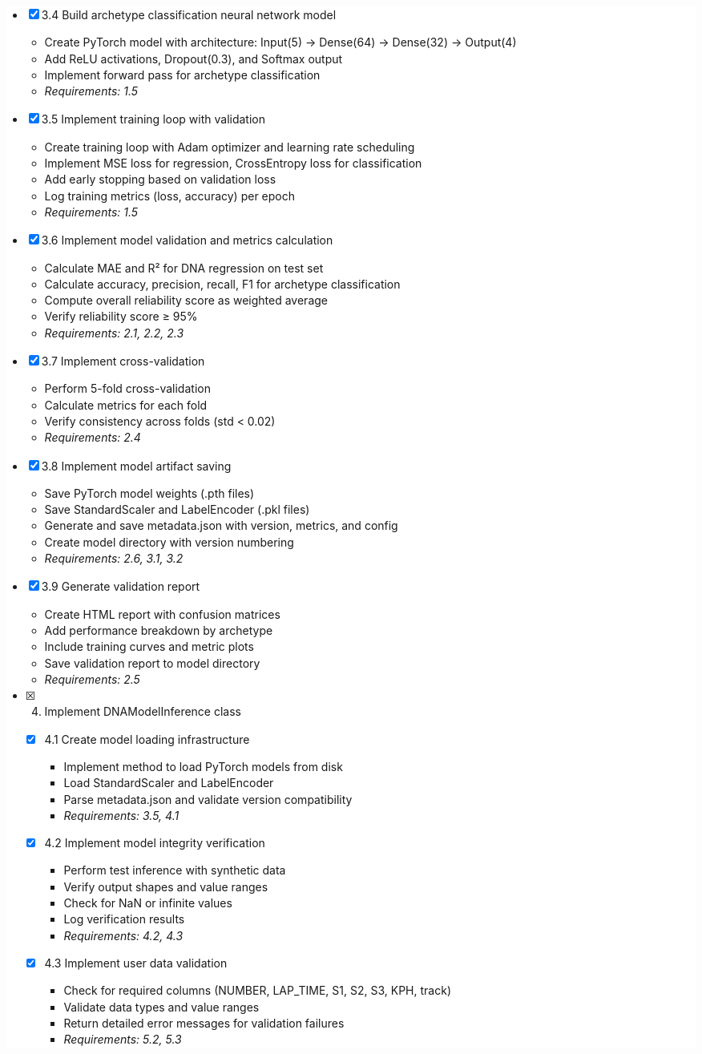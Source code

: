   - [x] 3.4 Build archetype classification neural network model
    - Create PyTorch model with architecture: Input(5) → Dense(64) → Dense(32) → Output(4)
    - Add ReLU activations, Dropout(0.3), and Softmax output
    - Implement forward pass for archetype classification
    - _Requirements: 1.5_
  
  - [x] 3.5 Implement training loop with validation
    - Create training loop with Adam optimizer and learning rate scheduling
    - Implement MSE loss for regression, CrossEntropy loss for classification
    - Add early stopping based on validation loss
    - Log training metrics (loss, accuracy) per epoch
    - _Requirements: 1.5_
  
  - [x] 3.6 Implement model validation and metrics calculation
    - Calculate MAE and R² for DNA regression on test set
    - Calculate accuracy, precision, recall, F1 for archetype classification
    - Compute overall reliability score as weighted average
    - Verify reliability score ≥ 95%
    - _Requirements: 2.1, 2.2, 2.3_
  
  - [x] 3.7 Implement cross-validation
    - Perform 5-fold cross-validation
    - Calculate metrics for each fold
    - Verify consistency across folds (std < 0.02)
    - _Requirements: 2.4_
  
  - [x] 3.8 Implement model artifact saving
    - Save PyTorch model weights (.pth files)
    - Save StandardScaler and LabelEncoder (.pkl files)
    - Generate and save metadata.json with version, metrics, and config
    - Create model directory with version numbering
    - _Requirements: 2.6, 3.1, 3.2_
  
  - [x] 3.9 Generate validation report
    - Create HTML report with confusion matrices
    - Add performance breakdown by archetype
    - Include training curves and metric plots
    - Save validation report to model directory
    - _Requirements: 2.5_

- [x] 4. Implement DNAModelInference class
  - [x] 4.1 Create model loading infrastructure
    - Implement method to load PyTorch models from disk
    - Load StandardScaler and LabelEncoder
    - Parse metadata.json and validate version compatibility
    - _Requirements: 3.5, 4.1_
  
  - [x] 4.2 Implement model integrity verification
    - Perform test inference with synthetic data
    - Verify output shapes and value ranges
    - Check for NaN or infinite values
    - Log verification results
    - _Requirements: 4.2, 4.3_
  
  - [x] 4.3 Implement user data validation
    - Check for required columns (NUMBER, LAP_TIME, S1, S2, S3, KPH, track)
    - Validate data types and value ranges
    - Return detailed error messages for validation failures
    - _Requirements: 5.2, 5.3_
  